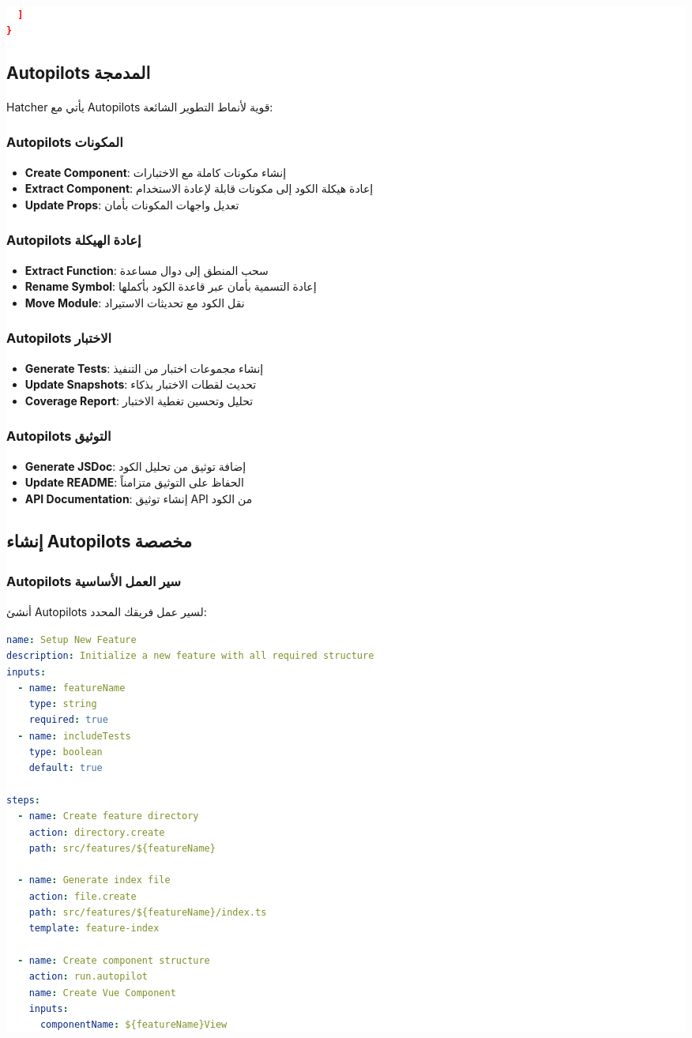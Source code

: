 ```json
  ]
}
```

## Autopilots المدمجة

Hatcher يأتي مع Autopilots قوية لأنماط التطوير الشائعة:

### Autopilots المكونات

- **Create Component**: إنشاء مكونات كاملة مع الاختبارات
- **Extract Component**: إعادة هيكلة الكود إلى مكونات قابلة لإعادة الاستخدام
- **Update Props**: تعديل واجهات المكونات بأمان

### Autopilots إعادة الهيكلة

- **Extract Function**: سحب المنطق إلى دوال مساعدة
- **Rename Symbol**: إعادة التسمية بأمان عبر قاعدة الكود بأكملها
- **Move Module**: نقل الكود مع تحديثات الاستيراد

### Autopilots الاختبار

- **Generate Tests**: إنشاء مجموعات اختبار من التنفيذ
- **Update Snapshots**: تحديث لقطات الاختبار بذكاء
- **Coverage Report**: تحليل وتحسين تغطية الاختبار

### Autopilots التوثيق

- **Generate JSDoc**: إضافة توثيق من تحليل الكود
- **Update README**: الحفاظ على التوثيق متزامناً
- **API Documentation**: إنشاء توثيق API من الكود

## إنشاء Autopilots مخصصة

### Autopilots سير العمل الأساسية

أنشئ Autopilots لسير عمل فريقك المحدد:

```yaml
name: Setup New Feature
description: Initialize a new feature with all required structure
inputs:
  - name: featureName
    type: string
    required: true
  - name: includeTests
    type: boolean
    default: true

steps:
  - name: Create feature directory
    action: directory.create
    path: src/features/${featureName}

  - name: Generate index file
    action: file.create
    path: src/features/${featureName}/index.ts
    template: feature-index

  - name: Create component structure
    action: run.autopilot
    name: Create Vue Component
    inputs:
      componentName: ${featureName}View
```